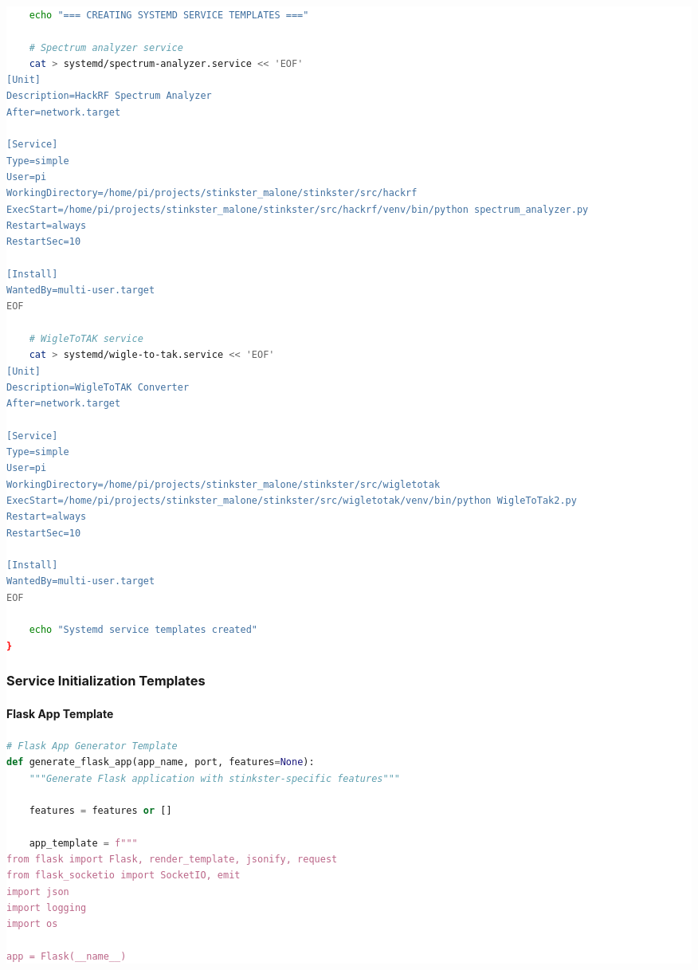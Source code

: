 ```bash
    echo "=== CREATING SYSTEMD SERVICE TEMPLATES ==="

    # Spectrum analyzer service
    cat > systemd/spectrum-analyzer.service << 'EOF'
[Unit]
Description=HackRF Spectrum Analyzer
After=network.target

[Service]
Type=simple
User=pi
WorkingDirectory=/home/pi/projects/stinkster_malone/stinkster/src/hackrf
ExecStart=/home/pi/projects/stinkster_malone/stinkster/src/hackrf/venv/bin/python spectrum_analyzer.py
Restart=always
RestartSec=10

[Install]
WantedBy=multi-user.target
EOF

    # WigleToTAK service
    cat > systemd/wigle-to-tak.service << 'EOF'
[Unit]
Description=WigleToTAK Converter
After=network.target

[Service]
Type=simple
User=pi
WorkingDirectory=/home/pi/projects/stinkster_malone/stinkster/src/wigletotak
ExecStart=/home/pi/projects/stinkster_malone/stinkster/src/wigletotak/venv/bin/python WigleToTak2.py
Restart=always
RestartSec=10

[Install]
WantedBy=multi-user.target
EOF

    echo "Systemd service templates created"
}
```

### Service Initialization Templates

#### Flask App Template

```python
# Flask App Generator Template
def generate_flask_app(app_name, port, features=None):
    """Generate Flask application with stinkster-specific features"""

    features = features or []

    app_template = f"""
from flask import Flask, render_template, jsonify, request
from flask_socketio import SocketIO, emit
import json
import logging
import os

app = Flask(__name__)
```